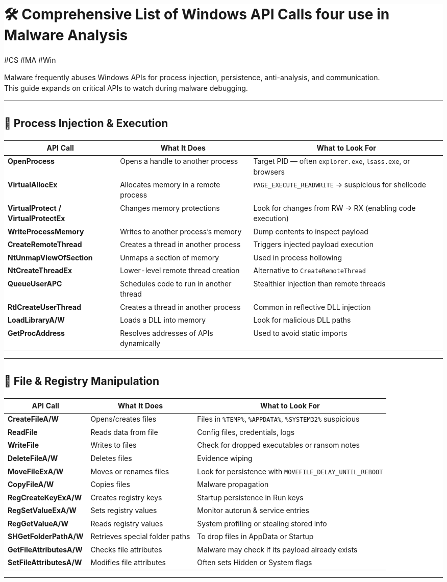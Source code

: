 # 🛠️ Comprehensive List of Windows API Calls four use in Malware Analysis
#CS #MA #Win 

Malware frequently abuses Windows APIs for process injection, persistence, anti-analysis, and communication.  
This guide expands on critical APIs to watch during malware debugging.

---

## 🔑 Process Injection & Execution
| API Call                   | What It Does | What to Look For |
|----------------------------|--------------|------------------|
| **OpenProcess**            | Opens a handle to another process | Target PID — often `explorer.exe`, `lsass.exe`, or browsers |
| **VirtualAllocEx**         | Allocates memory in a remote process | `PAGE_EXECUTE_READWRITE` → suspicious for shellcode |
| **VirtualProtect / VirtualProtectEx** | Changes memory protections | Look for changes from RW → RX (enabling code execution) |
| **WriteProcessMemory**     | Writes to another process’s memory | Dump contents to inspect payload |
| **CreateRemoteThread**     | Creates a thread in another process | Triggers injected payload execution |
| **NtUnmapViewOfSection**   | Unmaps a section of memory | Used in process hollowing |
| **NtCreateThreadEx**       | Lower-level remote thread creation | Alternative to `CreateRemoteThread` |
| **QueueUserAPC**           | Schedules code to run in another thread | Stealthier injection than remote threads |
| **RtlCreateUserThread**    | Creates a thread in another process | Common in reflective DLL injection |
| **LoadLibraryA/W**         | Loads a DLL into memory | Look for malicious DLL paths |
| **GetProcAddress**         | Resolves addresses of APIs dynamically | Used to avoid static imports |

---

## 📂 File & Registry Manipulation
| API Call                   | What It Does | What to Look For |
|----------------------------|--------------|------------------|
| **CreateFileA/W**          | Opens/creates files | Files in `%TEMP%`, `%APPDATA%`, `%SYSTEM32%` suspicious |
| **ReadFile**               | Reads data from file | Config files, credentials, logs |
| **WriteFile**              | Writes to files | Check for dropped executables or ransom notes |
| **DeleteFileA/W**          | Deletes files | Evidence wiping |
| **MoveFileExA/W**          | Moves or renames files | Look for persistence with `MOVEFILE_DELAY_UNTIL_REBOOT` |
| **CopyFileA/W**            | Copies files | Malware propagation |
| **RegCreateKeyExA/W**      | Creates registry keys | Startup persistence in Run keys |
| **RegSetValueExA/W**       | Sets registry values | Monitor autorun & service entries |
| **RegGetValueA/W**         | Reads registry values | System profiling or stealing stored info |
| **SHGetFolderPathA/W**     | Retrieves special folder paths | To drop files in AppData or Startup |
| **GetFileAttributesA/W**   | Checks file attributes | Malware may check if its payload already exists |
| **SetFileAttributesA/W**   | Modifies file attributes | Often sets Hidden or System flags |

---